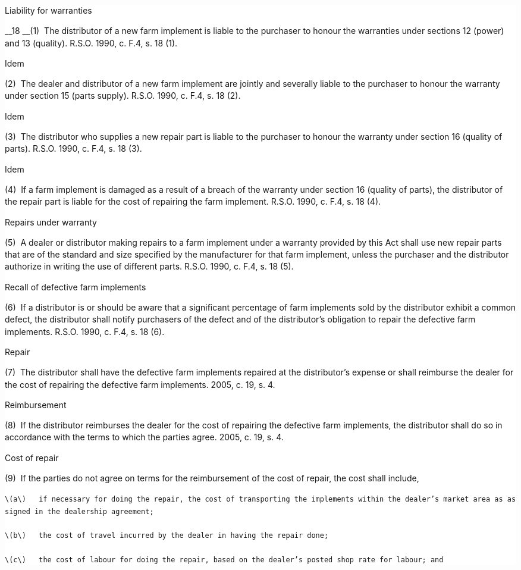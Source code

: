 Liability for warranties

<a id="BK21"></a>__18 __\(1\)  The distributor of a new farm implement is liable to the purchaser to honour the warranties under sections 12 \(power\) and 13 \(quality\)\.  R\.S\.O\. 1990, c\. F\.4, s\. 18 \(1\)\.

Idem

\(2\)  The dealer and distributor of a new farm implement are jointly and severally liable to the purchaser to honour the warranty under section 15 \(parts supply\)\.  R\.S\.O\. 1990, c\. F\.4, s\. 18 \(2\)\.

Idem

\(3\)  The distributor who supplies a new repair part is liable to the purchaser to honour the warranty under section 16 \(quality of parts\)\.  R\.S\.O\. 1990, c\. F\.4, s\. 18 \(3\)\.

Idem

\(4\)  If a farm implement is damaged as a result of a breach of the warranty under section 16 \(quality of parts\), the distributor of the repair part is liable for the cost of repairing the farm implement\.  R\.S\.O\. 1990, c\. F\.4, s\. 18 \(4\)\.

Repairs under warranty

\(5\)  A dealer or distributor making repairs to a farm implement under a warranty provided by this Act shall use new repair parts that are of the standard and size specified by the manufacturer for that farm implement, unless the purchaser and the distributor authorize in writing the use of different parts\.  R\.S\.O\. 1990, c\. F\.4, s\. 18 \(5\)\.

Recall of defective farm implements

\(6\)  If a distributor is or should be aware that a significant percentage of farm implements sold by the distributor exhibit a common defect, the distributor shall notify purchasers of the defect and of the distributor’s obligation to repair the defective farm implements\.  R\.S\.O\. 1990, c\. F\.4, s\. 18 \(6\)\.

Repair

\(7\)  The distributor shall have the defective farm implements repaired at the distributor’s expense or shall reimburse the dealer for the cost of repairing the defective farm implements\.  2005, c\. 19, s\. 4\.

Reimbursement

\(8\)  If the distributor reimburses the dealer for the cost of repairing the defective farm implements, the distributor shall do so in accordance with the terms to which the parties agree\.  2005, c\. 19, s\. 4\.

Cost of repair

\(9\)  If the parties do not agree on terms for the reimbursement of the cost of repair, the cost shall include,

	\(a\)	if necessary for doing the repair, the cost of transporting the implements within the dealer’s market area as assigned in the dealership agreement;

	\(b\)	the cost of travel incurred by the dealer in having the repair done;

	\(c\)	the cost of labour for doing the repair, based on the dealer’s posted shop rate for labour; and
